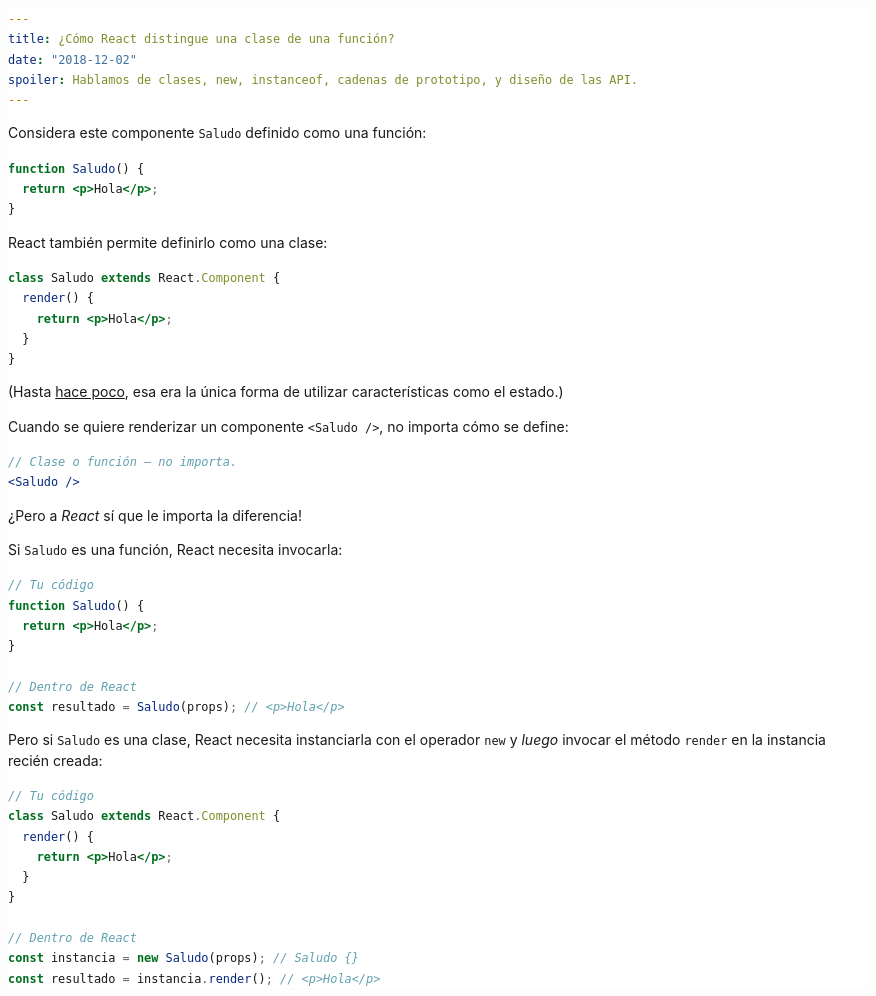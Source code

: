 ```yaml
---
title: ¿Cómo React distingue una clase de una función?
date: "2018-12-02"
spoiler: Hablamos de clases, new, instanceof, cadenas de prototipo, y diseño de las API.
---
```


Considera este componente `Saludo` definido como una función:

```jsx
function Saludo() {
  return <p>Hola</p>;
}
```

React también permite definirlo como una clase:

```jsx
class Saludo extends React.Component {
  render() {
    return <p>Hola</p>;
  }
}
```

(Hasta [hace poco](https://reactjs.org/docs/hooks-intro.html), esa era la única forma de utilizar características como el estado.)

Cuando se quiere renderizar un componente `<Saludo />`, no importa cómo se define:

```jsx
// Clase o función — no importa.
<Saludo />
```

¿Pero a _React_ sí que le importa la diferencia!

Si `Saludo` es una función, React necesita invocarla:

```jsx
// Tu código
function Saludo() {
  return <p>Hola</p>;
}

// Dentro de React
const resultado = Saludo(props); // <p>Hola</p>
```

Pero si `Saludo` es una clase, React necesita instanciarla con el operador `new` y _luego_ invocar el método `render` en la instancia recién creada:

```jsx
// Tu código
class Saludo extends React.Component {
  render() {
    return <p>Hola</p>;
  }
}

// Dentro de React
const instancia = new Saludo(props); // Saludo {}
const resultado = instancia.render(); // <p>Hola</p>
```
